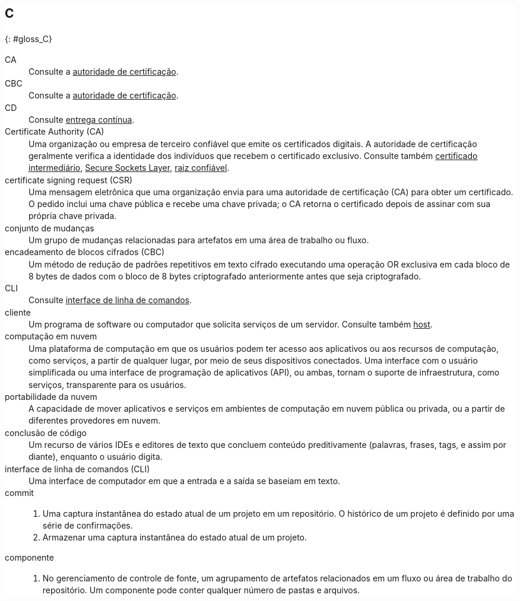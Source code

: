 ## C
{: #gloss_C}

<dl class="dl"><dt class="dt dlterm"><a name="gloss_C__x2015942"></a>CA</dt>
<dd class="dd">Consulte a <a class="xref" href="#gloss_C__x2016383">autoridade de certificação</a>.</dd>
<dt class="dt dlterm"><a name="gloss_C__x2234719"></a>CBC</dt>
<dd class="dd">Consulte a <a class="xref" href="#gloss_C__x2016383">autoridade de certificação</a>.</dd>
<dt class="dt dlterm"><a name="gloss_C__x2050789"></a>CD</dt>
<dd class="dd">Consulte <a class="xref" href="#gloss_C__x7233913">entrega contínua</a>.</dd>
<dt class="dt dlterm"><a name="gloss_C__x2016383"></a>Certificate Authority (CA)</dt>
<dd class="dd">Uma organização ou empresa de terceiro confiável que emite os certificados digitais. A autoridade de
certificação geralmente verifica a identidade dos indivíduos que recebem o certificado exclusivo. Consulte também
<a class="xref" href="#gloss_I__x3753781">certificado intermediário</a>, <a class="xref" href="#gloss_S__x2038004">Secure Sockets Layer</a>,
<a class="xref" href="#gloss_T__x2042234">raiz confiável</a>.</dd>
<dt class="dt dlterm"><a name="gloss_C__x3530521"></a>certificate signing request (CSR)</dt>
<dd class="dd">Uma mensagem eletrônica que uma organização envia para uma autoridade de
certificação (CA) para obter um certificado. O pedido inclui uma chave
pública e recebe uma chave privada; o CA retorna o certificado depois de assinar
com sua própria chave privada.</dd>
<dt class="dt dlterm"><a name="gloss_C__x2255031"></a>conjunto de mudanças</dt>
<dd class="dd">Um grupo de mudanças relacionadas para artefatos em uma área de trabalho ou fluxo.</dd>
<dt class="dt dlterm"><a name="gloss_C__x2016783"></a>encadeamento de blocos cifrados (CBC)</dt>
<dd class="dd">Um método de redução de padrões repetitivos em texto cifrado executando uma operação OR exclusiva em cada bloco de 8 bytes de dados com o bloco de 8 bytes criptografado anteriormente antes que seja criptografado.</dd>
<dt class="dt dlterm"><a name="gloss_C__x2008863"></a>CLI</dt>
<dd class="dd">Consulte <a class="xref" href="#gloss_C__x2051424">interface de linha de comandos</a>.</dd>
<dt class="dt dlterm"><a name="gloss_C__x2000644"></a>cliente</dt>
<dd class="dd">Um programa de software ou computador que solicita serviços de um servidor. Consulte também <a class="xref" href="#gloss_H__x2002243">host</a>.</dd>
<dt class="dt dlterm"><a name="gloss_C__x3877850"></a>computação em nuvem</dt>
<dd class="dd">Uma plataforma de computação em que os usuários podem ter acesso aos aplicativos ou aos recursos de computação, como serviços, a partir de qualquer lugar, por meio de seus dispositivos conectados. Uma interface com o usuário simplificada ou uma interface de programação de aplicativos (API), ou ambas, tornam o suporte de infraestrutura, como serviços, transparente para os usuários.</dd>
<dt class="dt dlterm"><a name="gloss_C__x4585297"></a>portabilidade da nuvem</dt>
<dd class="dd">A capacidade de mover aplicativos e serviços em ambientes de computação em nuvem pública ou privada, ou a partir de diferentes provedores em nuvem.</dd>
<dt class="dt dlterm"><a name="gloss_C__x7344030"></a>conclusão de código</dt>
<dd class="dd">Um recurso de vários IDEs e editores de texto que concluem conteúdo preditivamente (palavras, frases, tags, e assim por diante), enquanto o usuário digita.</dd>
<dt class="dt dlterm"><a name="gloss_C__x2051424"></a>interface de linha de comandos (CLI)</dt>
<dd class="dd">Uma interface de computador em que a entrada e a saída se baseiam em texto.</dd>
<dt class="dt dlterm"><a name="gloss_C__x2000758"></a>commit</dt>
<dd class="dd"><ol class="ol glossnoindent"><li class="li">Uma captura instantânea do estado atual de um projeto em um repositório. O histórico de um projeto é definido por uma série de confirmações.</li>
<li class="li">Armazenar uma captura instantânea do estado atual de um projeto.</li>
</ol>
</dd>
<dt class="dt dlterm"><a name="gloss_C__x2017871"></a>componente</dt>
<dd class="dd"><ol class="ol glossnoindent"><li class="li">No gerenciamento de controle de fonte, um agrupamento de artefatos relacionados em um fluxo ou
                  área de trabalho do repositório. Um componente pode conter qualquer número de pastas e arquivos.</li>